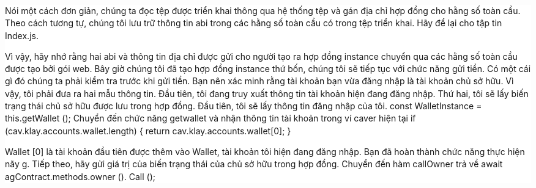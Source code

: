 Nói một cách đơn giản, chúng ta đọc tệp được triển khai thông qua hệ thống tệp và gán địa chỉ hợp đồng cho hằng số toàn cầu. Theo cách tương tự, chúng tôi lưu trữ thông tin abi trong các hằng số toàn cầu có trong tệp triển khai. Hãy để lại cho tập tin Index.js.
 
Vì vậy, hãy nhớ rằng hai abi và thông tin địa chỉ được gửi cho người tạo ra hợp đồng instance chuyển qua các hằng số toàn cầu được tạo bởi gói web. Bây giờ chúng tôi đã tạo hợp đồng instance thứ bốn, chúng tôi sẽ tiếp tục với chức năng gửi tiền. Có một cái gì đó chúng ta phải kiểm tra trước khi gửi tiền. Bạn nên xác minh rằng tài khoản bạn vừa đăng nhập là tài khoản chủ sở hữu. Vì vậy, tôi phải đưa ra hai mẫu thông tin. Đầu tiên, tôi đang truy xuất thông tin tài khoản hiện đang đăng nhập. Thứ hai, tôi sẽ lấy biến trạng thái chủ sở hữu được lưu trong hợp đồng. Đầu tiên, tôi sẽ lấy thông tin đăng nhập của tôi. const WalletInstance = this.getWallet ();
Chuyển đến chức năng getwallet và nhận thông tin tài khoản trong ví caver hiện tại
 if (cav.klay.accounts.wallet.length) { return cav.klay.accounts.wallet[0]; }
 
Wallet [0] là tài khoản đầu tiên được thêm vào Wallet, tài khoản tôi hiện đang đăng nhập. Bạn đã hoàn thành chức năng thực hiện nãy g. Tiếp theo, hãy gửi giá trị của biến trạng thái của chủ sở hữu trong hợp đồng. Chuyển đến hàm callOwner trả về await agContract.methods.owner (). Call ();
